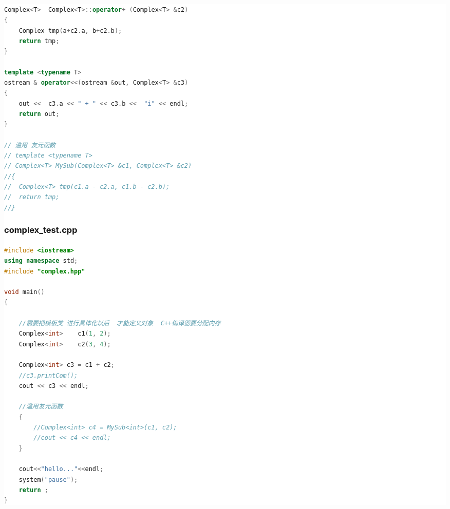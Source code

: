 ```c++
Complex<T>  Complex<T>::operator+ (Complex<T> &c2)
{
	Complex tmp(a+c2.a, b+c2.b);
	return tmp;
}

template <typename T>
ostream & operator<<(ostream &out, Complex<T> &c3)
{
	out <<  c3.a << " + " << c3.b <<  "i" << endl;
	return out;
}

// 滥用 友元函数
// template <typename T>
// Complex<T> MySub(Complex<T> &c1, Complex<T> &c2)
//{
//	Complex<T> tmp(c1.a - c2.a, c1.b - c2.b);
//	return tmp;
//}
```

### complex_test.cpp

```c++
#include <iostream>
using namespace std;
#include "complex.hpp"

void main()
{
	
	//需要把模板类 进行具体化以后  才能定义对象  C++编译器要分配内存
	Complex<int>	c1(1, 2);
	Complex<int>	c2(3, 4);

	Complex<int> c3 = c1 + c2;
	//c3.printCom();
	cout << c3 << endl;

	//滥用友元函数
	{
		//Complex<int> c4 = MySub<int>(c1, c2);
		//cout << c4 << endl;
	}

	cout<<"hello..."<<endl;
	system("pause");
	return ;
}
```
